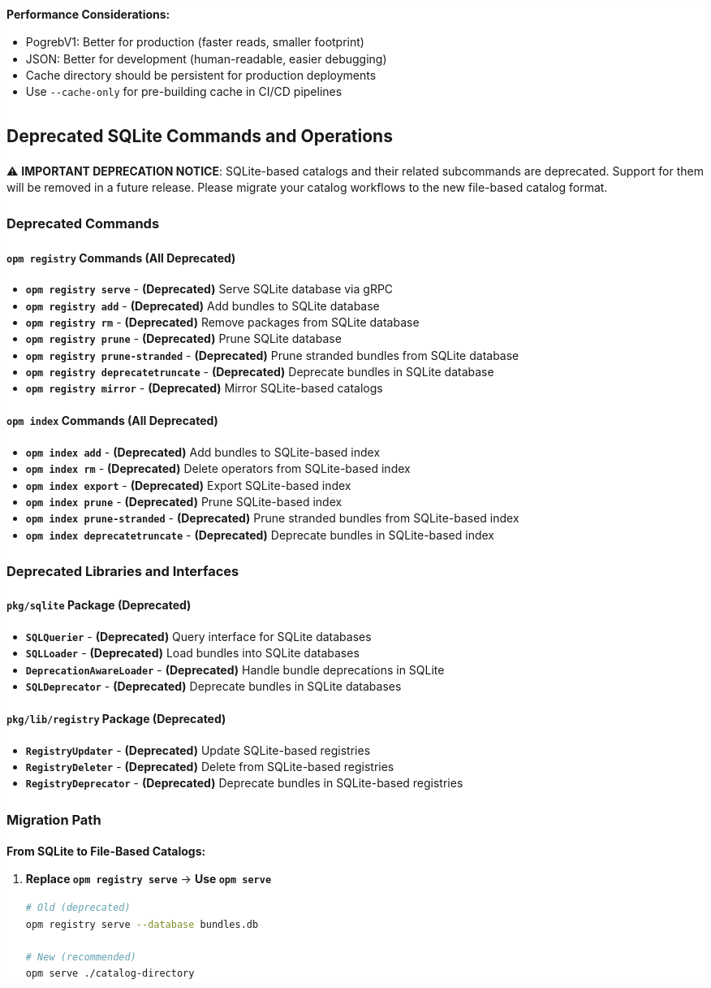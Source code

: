 **Performance Considerations:**
- PogrebV1: Better for production (faster reads, smaller footprint)
- JSON: Better for development (human-readable, easier debugging)
- Cache directory should be persistent for production deployments
- Use `--cache-only` for pre-building cache in CI/CD pipelines

## Deprecated SQLite Commands and Operations

⚠️ **IMPORTANT DEPRECATION NOTICE**: SQLite-based catalogs and their related subcommands are deprecated. Support for them will be removed in a future release. Please migrate your catalog workflows to the new file-based catalog format.

### Deprecated Commands

#### `opm registry` Commands (All Deprecated)
- **`opm registry serve`** - **(Deprecated)** Serve SQLite database via gRPC
- **`opm registry add`** - **(Deprecated)** Add bundles to SQLite database
- **`opm registry rm`** - **(Deprecated)** Remove packages from SQLite database
- **`opm registry prune`** - **(Deprecated)** Prune SQLite database
- **`opm registry prune-stranded`** - **(Deprecated)** Prune stranded bundles from SQLite database
- **`opm registry deprecatetruncate`** - **(Deprecated)** Deprecate bundles in SQLite database
- **`opm registry mirror`** - **(Deprecated)** Mirror SQLite-based catalogs

#### `opm index` Commands (All Deprecated)
- **`opm index add`** - **(Deprecated)** Add bundles to SQLite-based index
- **`opm index rm`** - **(Deprecated)** Delete operators from SQLite-based index
- **`opm index export`** - **(Deprecated)** Export SQLite-based index
- **`opm index prune`** - **(Deprecated)** Prune SQLite-based index
- **`opm index prune-stranded`** - **(Deprecated)** Prune stranded bundles from SQLite-based index
- **`opm index deprecatetruncate`** - **(Deprecated)** Deprecate bundles in SQLite-based index

### Deprecated Libraries and Interfaces

#### `pkg/sqlite` Package (Deprecated)
- **`SQLQuerier`** - **(Deprecated)** Query interface for SQLite databases
- **`SQLLoader`** - **(Deprecated)** Load bundles into SQLite databases
- **`DeprecationAwareLoader`** - **(Deprecated)** Handle bundle deprecations in SQLite
- **`SQLDeprecator`** - **(Deprecated)** Deprecate bundles in SQLite databases

#### `pkg/lib/registry` Package (Deprecated)
- **`RegistryUpdater`** - **(Deprecated)** Update SQLite-based registries
- **`RegistryDeleter`** - **(Deprecated)** Delete from SQLite-based registries
- **`RegistryDeprecator`** - **(Deprecated)** Deprecate bundles in SQLite-based registries

### Migration Path

**From SQLite to File-Based Catalogs:**

1. **Replace `opm registry serve`** → **Use `opm serve`**
   ```bash
   # Old (deprecated)
   opm registry serve --database bundles.db
   
   # New (recommended)
   opm serve ./catalog-directory
   ```
